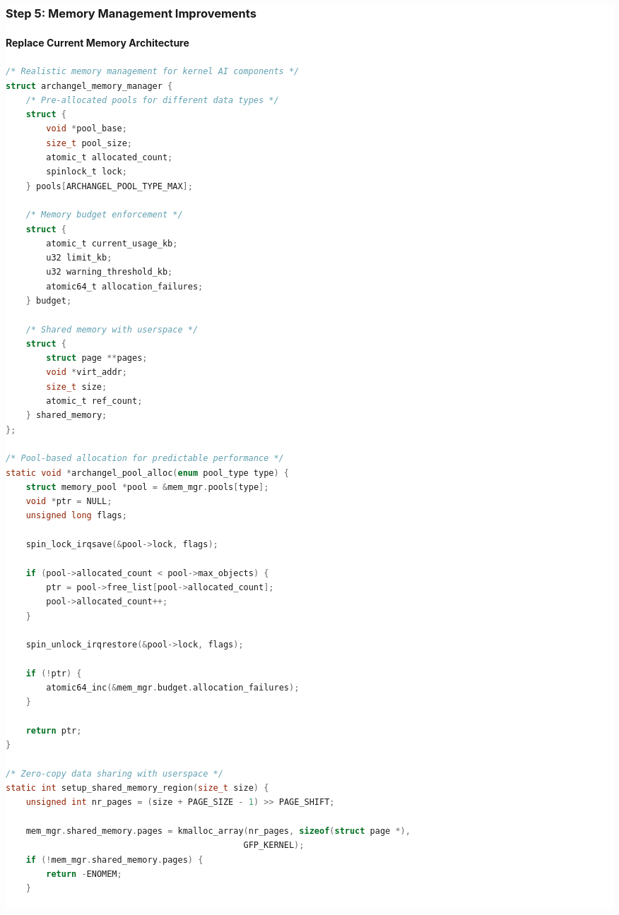 ### Step 5: Memory Management Improvements

#### Replace Current Memory Architecture

```c
/* Realistic memory management for kernel AI components */
struct archangel_memory_manager {
    /* Pre-allocated pools for different data types */
    struct {
        void *pool_base;
        size_t pool_size;
        atomic_t allocated_count;
        spinlock_t lock;
    } pools[ARCHANGEL_POOL_TYPE_MAX];
    
    /* Memory budget enforcement */
    struct {
        atomic_t current_usage_kb;
        u32 limit_kb;
        u32 warning_threshold_kb;
        atomic64_t allocation_failures;
    } budget;
    
    /* Shared memory with userspace */
    struct {
        struct page **pages;
        void *virt_addr;
        size_t size;
        atomic_t ref_count;
    } shared_memory;
};

/* Pool-based allocation for predictable performance */
static void *archangel_pool_alloc(enum pool_type type) {
    struct memory_pool *pool = &mem_mgr.pools[type];
    void *ptr = NULL;
    unsigned long flags;
    
    spin_lock_irqsave(&pool->lock, flags);
    
    if (pool->allocated_count < pool->max_objects) {
        ptr = pool->free_list[pool->allocated_count];
        pool->allocated_count++;
    }
    
    spin_unlock_irqrestore(&pool->lock, flags);
    
    if (!ptr) {
        atomic64_inc(&mem_mgr.budget.allocation_failures);
    }
    
    return ptr;
}

/* Zero-copy data sharing with userspace */
static int setup_shared_memory_region(size_t size) {
    unsigned int nr_pages = (size + PAGE_SIZE - 1) >> PAGE_SHIFT;
    
    mem_mgr.shared_memory.pages = kmalloc_array(nr_pages, sizeof(struct page *), 
                                               GFP_KERNEL);
    if (!mem_mgr.shared_memory.pages) {
        return -ENOMEM;
    }
    
```